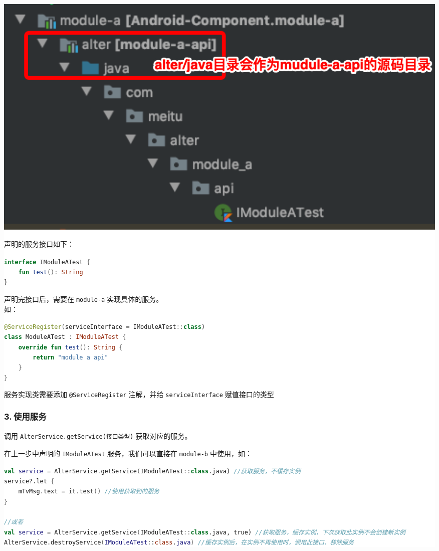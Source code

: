 ![`module-api` 代码目录](./sample-img/module-a-api源码目录.png "`module-api` 代码目录")  
 
声明的服务接口如下：  
```kotlin
interface IModuleATest {
    fun test(): String
}
```

声明完接口后，需要在 `module-a` 实现具体的服务。  
如：  
```kotlin
@ServiceRegister(serviceInterface = IModuleATest::class)
class ModuleATest : IModuleATest {
    override fun test(): String {
        return "module a api"
    }
}
```  
服务实现类需要添加 `@ServiceRegister` 注解，并给 `serviceInterface` 赋值接口的类型

### 3. 使用服务  

调用 `AlterService.getService(接口类型)` 获取对应的服务。

在上一步中声明的 `IModuleATest` 服务，我们可以直接在 `module-b` 中使用，如：  
```kotlin
val service = AlterService.getService(IModuleATest::class.java) //获取服务，不缓存实例
service?.let {
    mTvMsg.text = it.test() //使用获取到的服务
}

//或者
val service = AlterService.getService(IModuleATest::class.java, true) //获取服务，缓存实例，下次获取此实例不会创建新实例
AlterService.destroyService(IModuleATest::class.java) //缓存实例后，在实例不再使用时，调用此接口，移除服务
```  
